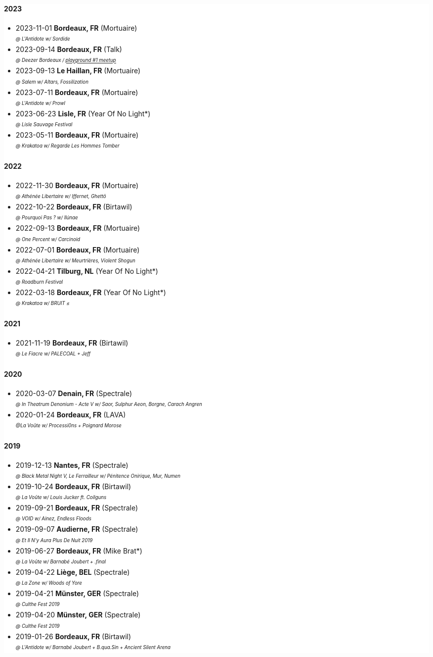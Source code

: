 #### 2023

- 2023-11-01 **Bordeaux, FR** (Mortuaire) <br/> <sup><sub>*@ L'Antidote w/ Sordide*</sup></sub>
- 2023-09-14 **Bordeaux, FR** (Talk) <br/> <sup><sub>*@ Deezer Bordeaux / [playground #1 meetup](@/blog/20230823.md)*</sup></sub>
- 2023-09-13 **Le Haillan, FR** (Mortuaire) <br/> <sup><sub>*@ Salem w/ Altars, Fossilization*</sup></sub>
- 2023-07-11 **Bordeaux, FR** (Mortuaire) <br/> <sup><sub>*@ L'Antidote w/ Prowl*</sup></sub>
- 2023-06-23 **Lisle, FR** (Year Of No Light*) <br/> <sup><sub>*@ Lisle Sauvage Festival*</sup></sub>
- 2023-05-11 **Bordeaux, FR** (Mortuaire) <br/> <sup><sub>*@ Krakatoa w/ Regarde Les Hommes Tomber*</sup></sub>

#### 2022

- 2022-11-30 **Bordeaux, FR** (Mortuaire) <br/> <sup><sub>*@ Athénée Libertaire w/ Iffernet, Ghettö*</sup></sub>
- 2022-10-22 **Bordeaux, FR** (Birtawil) <br/> <sup><sub>*@ Pourquoi Pas ? w/ Ilúnae*</sup></sub>
- 2022-09-13 **Bordeaux, FR** (Mortuaire) <br/> <sup><sub>*@ One Percent w/ Carcinoid*</sup></sub>
- 2022-07-01 **Bordeaux, FR** (Mortuaire) <br/> <sup><sub>*@ Athénée Libertaire w/ Meurtrières, Violent Shogun*</sup></sub>
- 2022-04-21 **Tilburg, NL** (Year Of No Light*) <br/> <sup><sub>*@ Roadburn Festival*</sup></sub>
- 2022-03-18 **Bordeaux, FR** (Year Of No Light*) <br/> <sup><sub>*@ Krakatoa w/ BRUIT ≤*</sup></sub>

#### 2021

- 2021-11-19 **Bordeaux, FR** (Birtawil) <br/> <sup><sub>*@ Le Fiacre w/ PALECOAL + Jeff*</sup></sub>

#### 2020

- 2020-03-07 **Denain, FR** (Spectrale) <br/> <sup><sub>*@ In Theatrum Denonium - Acte V w/ Saor, Sulphur Aeon, Borgne, Carach Angren*</sup></sub>
- 2020-01-24 **Bordeaux, FR** (LAVA) <br/> <sup><sub>*@La Voûte w/ Processi0ns + Poignard Morose*</sup></sub>

#### 2019

- 2019-12-13 **Nantes, FR** (Spectrale) <br/> <sup><sub>*@ Black Metal Night V, Le Ferrailleur w/ Pénitence Onirique, Mur, Numen*</sup></sub>
- 2019-10-24 **Bordeaux, FR** (Birtawil) <br/> <sup><sub>*@ La Voûte w/ Louis Jucker ft. Coilguns*</sup></sub>
- 2019-09-21 **Bordeaux, FR** (Spectrale) <br/> <sup><sub>*@ VOID w/ Ainez, Endless Floods*</sup></sub>
- 2019-09-07 **Audierne, FR** (Spectrale) <br/> <sup><sub>*@ Et Il N'y Aura Plus De Nuit 2019*</sup></sub>
- 2019-06-27 **Bordeaux, FR** (Mike Brat*) <br/> <sup><sub>*@ La Voûte w/ Barnabé Joubert + .final*</sup></sub>
- 2019-04-22 **Liège, BEL** (Spectrale) <br/> <sup><sub>*@ La Zone w/ Woods of Yore*</sup></sub>
- 2019-04-21 **Münster, GER** (Spectrale) <br/> <sup><sub>*@ Culthe Fest 2019*</sup></sub>
- 2019-04-20 **Münster, GER** (Spectrale) <br/> <sup><sub>*@ Culthe Fest 2019*</sup></sub>
- 2019-01-26 **Bordeaux, FR** (Birtawil) <br/> <sup><sub>*@ L'Antidote w/ Barnabé Joubert + B.qua.Sin + Ancient Silent Arena*</sup></sub>
